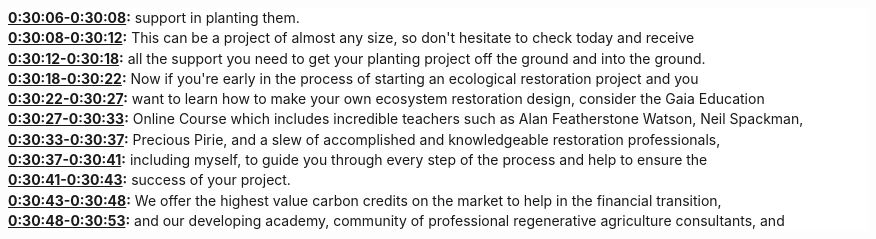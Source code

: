 **[0:30:06-0:30:08](https://regenerativeskills.com/getting-ready-for-another-year-of-regeneration-season-5-finale/#t=0:30:06):**  support in planting them.  
**[0:30:08-0:30:12](https://regenerativeskills.com/getting-ready-for-another-year-of-regeneration-season-5-finale/#t=0:30:08):**  This can be a project of almost any size, so don't hesitate to check today and receive  
**[0:30:12-0:30:18](https://regenerativeskills.com/getting-ready-for-another-year-of-regeneration-season-5-finale/#t=0:30:12):**  all the support you need to get your planting project off the ground and into the ground.  
**[0:30:18-0:30:22](https://regenerativeskills.com/getting-ready-for-another-year-of-regeneration-season-5-finale/#t=0:30:18):**  Now if you're early in the process of starting an ecological restoration project and you  
**[0:30:22-0:30:27](https://regenerativeskills.com/getting-ready-for-another-year-of-regeneration-season-5-finale/#t=0:30:22):**  want to learn how to make your own ecosystem restoration design, consider the Gaia Education  
**[0:30:27-0:30:33](https://regenerativeskills.com/getting-ready-for-another-year-of-regeneration-season-5-finale/#t=0:30:27):**  Online Course which includes incredible teachers such as Alan Featherstone Watson, Neil Spackman,  
**[0:30:33-0:30:37](https://regenerativeskills.com/getting-ready-for-another-year-of-regeneration-season-5-finale/#t=0:30:33):**  Precious Pirie, and a slew of accomplished and knowledgeable restoration professionals,  
**[0:30:37-0:30:41](https://regenerativeskills.com/getting-ready-for-another-year-of-regeneration-season-5-finale/#t=0:30:37):**  including myself, to guide you through every step of the process and help to ensure the  
**[0:30:41-0:30:43](https://regenerativeskills.com/getting-ready-for-another-year-of-regeneration-season-5-finale/#t=0:30:41):**  success of your project.  
**[0:30:43-0:30:48](https://regenerativeskills.com/getting-ready-for-another-year-of-regeneration-season-5-finale/#t=0:30:43):**  We offer the highest value carbon credits on the market to help in the financial transition,  
**[0:30:48-0:30:53](https://regenerativeskills.com/getting-ready-for-another-year-of-regeneration-season-5-finale/#t=0:30:48):**  and our developing academy, community of professional regenerative agriculture consultants, and  
